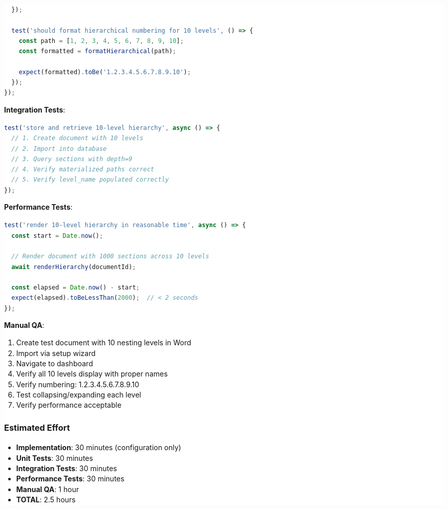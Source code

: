```javascript
  });

  test('should format hierarchical numbering for 10 levels', () => {
    const path = [1, 2, 3, 4, 5, 6, 7, 8, 9, 10];
    const formatted = formatHierarchical(path);

    expect(formatted).toBe('1.2.3.4.5.6.7.8.9.10');
  });
});
```

**Integration Tests**:
```javascript
test('store and retrieve 10-level hierarchy', async () => {
  // 1. Create document with 10 levels
  // 2. Import into database
  // 3. Query sections with depth=9
  // 4. Verify materialized paths correct
  // 5. Verify level_name populated correctly
});
```

**Performance Tests**:
```javascript
test('render 10-level hierarchy in reasonable time', async () => {
  const start = Date.now();

  // Render document with 1000 sections across 10 levels
  await renderHierarchy(documentId);

  const elapsed = Date.now() - start;
  expect(elapsed).toBeLessThan(2000);  // < 2 seconds
});
```

**Manual QA**:
1. Create test document with 10 nesting levels in Word
2. Import via setup wizard
3. Navigate to dashboard
4. Verify all 10 levels display with proper names
5. Verify numbering: 1.2.3.4.5.6.7.8.9.10
6. Test collapsing/expanding each level
7. Verify performance acceptable

### Estimated Effort

- **Implementation**: 30 minutes (configuration only)
- **Unit Tests**: 30 minutes
- **Integration Tests**: 30 minutes
- **Performance Tests**: 30 minutes
- **Manual QA**: 1 hour
- **TOTAL**: 2.5 hours
